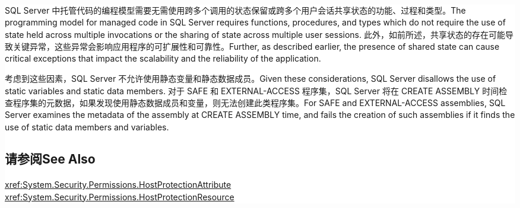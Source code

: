  <span data-ttu-id="d6b5c-345">SQL Server 中托管代码的编程模型需要无需使用跨多个调用的状态保留或跨多个用户会话共享状态的功能、过程和类型。</span><span class="sxs-lookup"><span data-stu-id="d6b5c-345">The programming model for managed code in SQL Server requires functions, procedures, and types which do not require the use of state held across multiple invocations or the sharing of state across multiple user sessions.</span></span> <span data-ttu-id="d6b5c-346">此外，如前所述，共享状态的存在可能导致关键异常，这些异常会影响应用程序的可扩展性和可靠性。</span><span class="sxs-lookup"><span data-stu-id="d6b5c-346">Further, as described earlier, the presence of shared state can cause critical exceptions that impact the scalability and the reliability of the application.</span></span>  
  
 <span data-ttu-id="d6b5c-347">考虑到这些因素，SQL Server 不允许使用静态变量和静态数据成员。</span><span class="sxs-lookup"><span data-stu-id="d6b5c-347">Given these considerations, SQL Server disallows the use of static variables and static data members.</span></span> <span data-ttu-id="d6b5c-348">对于 SAFE 和 EXTERNAL-ACCESS 程序集，SQL Server 将在 CREATE ASSEMBLY 时间检查程序集的元数据，如果发现使用静态数据成员和变量，则无法创建此类程序集。</span><span class="sxs-lookup"><span data-stu-id="d6b5c-348">For SAFE and EXTERNAL-ACCESS assemblies, SQL Server examines the metadata of the assembly at CREATE ASSEMBLY time, and fails the creation of such assemblies if it finds the use of static data members and variables.</span></span>  
  
## <a name="see-also"></a><span data-ttu-id="d6b5c-349">请参阅</span><span class="sxs-lookup"><span data-stu-id="d6b5c-349">See Also</span></span>  
 <xref:System.Security.Permissions.HostProtectionAttribute>  
 <xref:System.Security.Permissions.HostProtectionResource>
